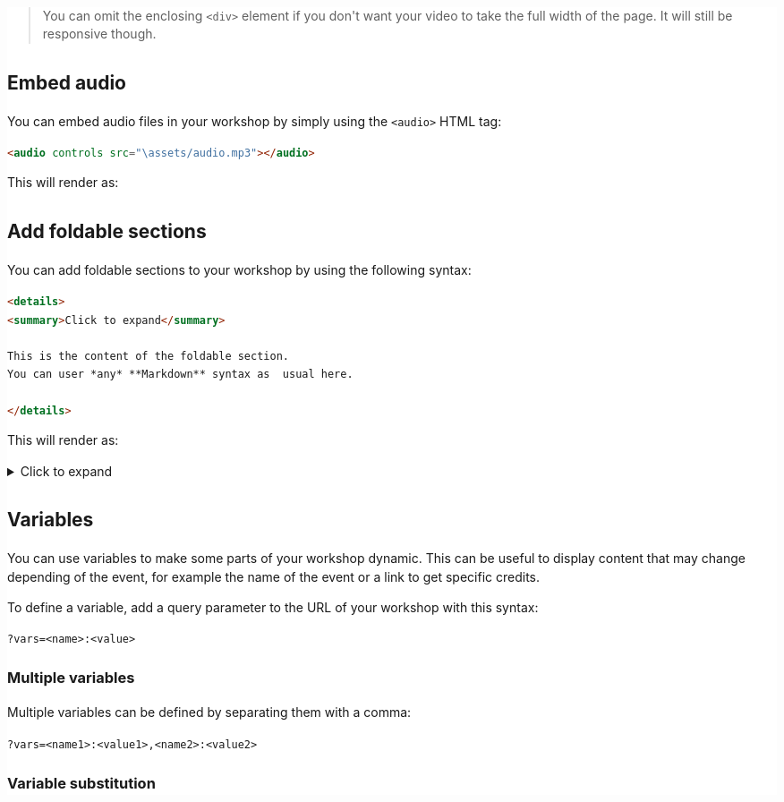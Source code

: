 > You can omit the enclosing `<div>` element if you don't want your video to take the full width of the page. It will still be responsive though.

</div>

## Embed audio

You can embed audio files in your workshop by simply using the `<audio>` HTML tag:

```html
<audio controls src="\assets/audio.mp3"></audio>
```

This will render as:

<audio controls src="assets/audio.mp3"></audio>

## Add foldable sections

You can add foldable sections to your workshop by using the following syntax:

```md
<details>
<summary>Click to expand</summary>

This is the content of the foldable section.
You can user *any* **Markdown** syntax as  usual here.

</details>
```

This will render as:

<details><summary>Click to expand</summary></details>

## Variables

You can use variables to make some parts of your workshop dynamic. This can be useful to display content that may change depending of the event, for example the name of the event or a link to get specific credits.

To define a variable, add a query parameter to the URL of your workshop with this syntax:

```
?vars=<name>:<value>
```

### Multiple variables

Multiple variables can be defined by separating them with a comma:

```
?vars=<name1>:<value1>,<name2>:<value2>
```

### Variable substitution

